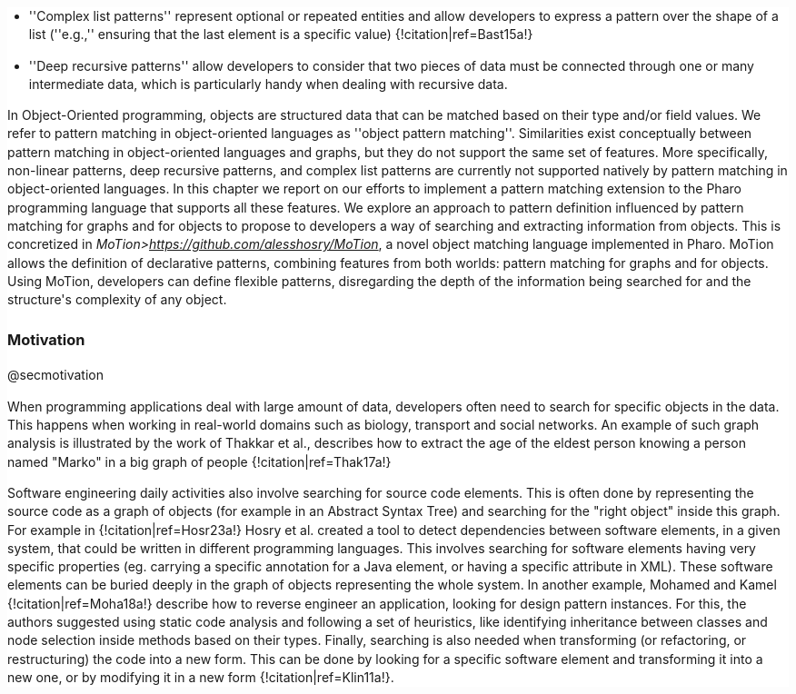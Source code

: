 -   ''Complex list patterns'' represent optional or repeated entities and allow developers to express a pattern over the shape of a list (''e.g.,'' ensuring that the last element is a specific value) {!citation|ref=Bast15a!}

-   ''Deep recursive patterns'' allow developers to consider that two pieces of data must be connected through one or many intermediate data, which is particularly handy when dealing with recursive data.

In Object-Oriented programming, objects are structured data that can be matched based on their type and/or field values.
We refer to pattern matching in object-oriented languages as ''object pattern matching''.
Similarities exist conceptually between pattern matching in object-oriented languages and graphs, but they do not support the same set of features.
More specifically, non-linear patterns, deep recursive patterns, and complex list patterns are currently not supported natively by pattern matching in object-oriented languages.
In this chapter we report on our efforts to implement a pattern matching extension to the Pharo programming language that supports all these features.
We explore an approach to pattern definition influenced by pattern matching for graphs and for objects to propose to developers a way of searching and extracting information from objects.
This is concretized in *MoTion>https://github.com/alesshosry/MoTion*, a novel object matching language implemented in Pharo.
MoTion allows the definition of declarative patterns, combining features from both worlds: pattern matching for graphs and for objects.
Using MoTion, developers can define flexible patterns, disregarding the depth of the information being searched for and the structure's complexity of any object.

### Motivation 
@secmotivation

When programming applications deal with large amount of data, developers often need to search for specific objects in the data.
This happens when working in real-world domains such as biology, transport and social networks.
An example of such graph analysis is illustrated by the work of Thakkar et al., describes how to extract the age of the eldest person knowing a person named "Marko" in a big graph of people {!citation|ref=Thak17a!}

Software engineering daily activities also involve searching for source code elements.
This is often done by representing the source code as a graph of objects (for example in an Abstract Syntax Tree) and searching for the "right object" inside this graph.
For example in {!citation|ref=Hosr23a!} Hosry et al. created a tool to detect dependencies between software elements, in a given system, that could be written in different programming languages.
This involves searching for software elements having very specific properties (eg. carrying a specific annotation for a Java element, or having a specific attribute in XML).
These software elements can be buried deeply in the graph of objects representing the whole system.
In another example, Mohamed and Kamel {!citation|ref=Moha18a!} describe how to reverse engineer an application, looking for design pattern instances.
For this, the authors suggested using static code analysis and following a set of heuristics, like identifying inheritance between classes and node selection inside methods based on their types.
Finally, searching is also needed when transforming (or refactoring, or restructuring) the code into a new form.
This can be done by looking for a specific software element and transforming it into a new one, or by modifying it in a new form {!citation|ref=Klin11a!}.
